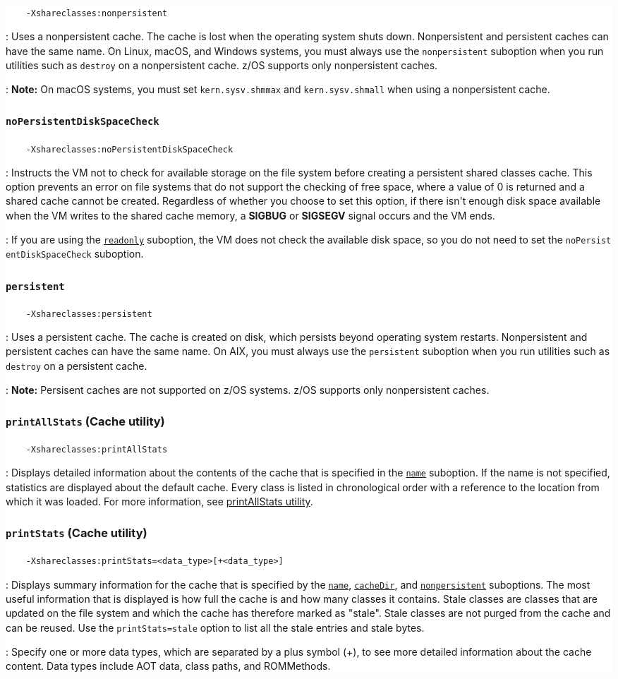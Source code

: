         -Xshareclasses:nonpersistent

:   Uses a nonpersistent cache. The cache is lost when the operating system shuts down. Nonpersistent and persistent caches can have the same name. On Linux, macOS, and Windows systems, you must always use the `nonpersistent` suboption when you run utilities such as `destroy` on a nonpersistent cache. z/OS supports only nonpersistent caches.

:   <i class="fa fa-pencil-square-o" aria-hidden="true"></i> **Note:** On macOS systems, you must set `kern.sysv.shmmax` and `kern.sysv.shmall` when using a nonpersistent cache.

### `noPersistentDiskSpaceCheck`

        -Xshareclasses:noPersistentDiskSpaceCheck

:   Instructs the VM not to check for available storage on the file system before creating a persistent shared classes cache. This option prevents an error on file systems that do not support the checking of free space, where a value of 0 is returned and a shared cache cannot be created. Regardless of whether you choose to set this option, if there isn't enough disk space available when the VM writes to the shared cache memory, a **SIGBUG** or **SIGSEGV** signal occurs and the VM ends.

:   If you are using the [`readonly`](#readonly) suboption, the VM does not check the available disk space, so you do not need to set the `noPersistentDiskSpaceCheck` suboption.

### `persistent`

        -Xshareclasses:persistent

:   Uses a persistent cache. The cache is created on disk, which persists beyond operating system restarts. Nonpersistent and persistent caches can have the same name. On AIX, you must always use the `persistent` suboption when you run utilities such as `destroy` on a persistent cache.

:   <i class="fa fa-pencil-square-o" aria-hidden="true"></i> **Note:** Persisent caches are not supported on z/OS systems. z/OS supports only nonpersistent caches.

### `printAllStats` (Cache utility)

        -Xshareclasses:printAllStats

:   Displays detailed information about the contents of the cache that is specified in the [`name`](#name) suboption. If the name is not specified, statistics are displayed about the default cache. Every class is listed in chronological order with a reference to the location from which it was loaded. For more information, see [printAllStats utility](https://www.ibm.com/support/knowledgecenter/SSYKE2_8.0.0/com.ibm.java.vm.80.doc/docs/shrc_pd_out_printallstats.html).

### `printStats` (Cache utility)

        -Xshareclasses:printStats=<data_type>[+<data_type>]

:   Displays summary information for the cache that is specified by the [`name`](#name), [`cacheDir`](#cachedir), and [`nonpersistent`](#nonpersistent) suboptions. The most useful information that is displayed is how full the cache is and how many classes it contains. Stale classes are classes that are updated on the file system and which the cache has therefore marked as "stale". Stale classes are not purged from the cache and can be reused. Use the `printStats=stale` option to list all the stale entries and stale bytes.

: Specify one or more data types, which are separated by a plus symbol (+), to see more detailed information about the cache content. Data types include AOT data, class paths, and ROMMethods.
